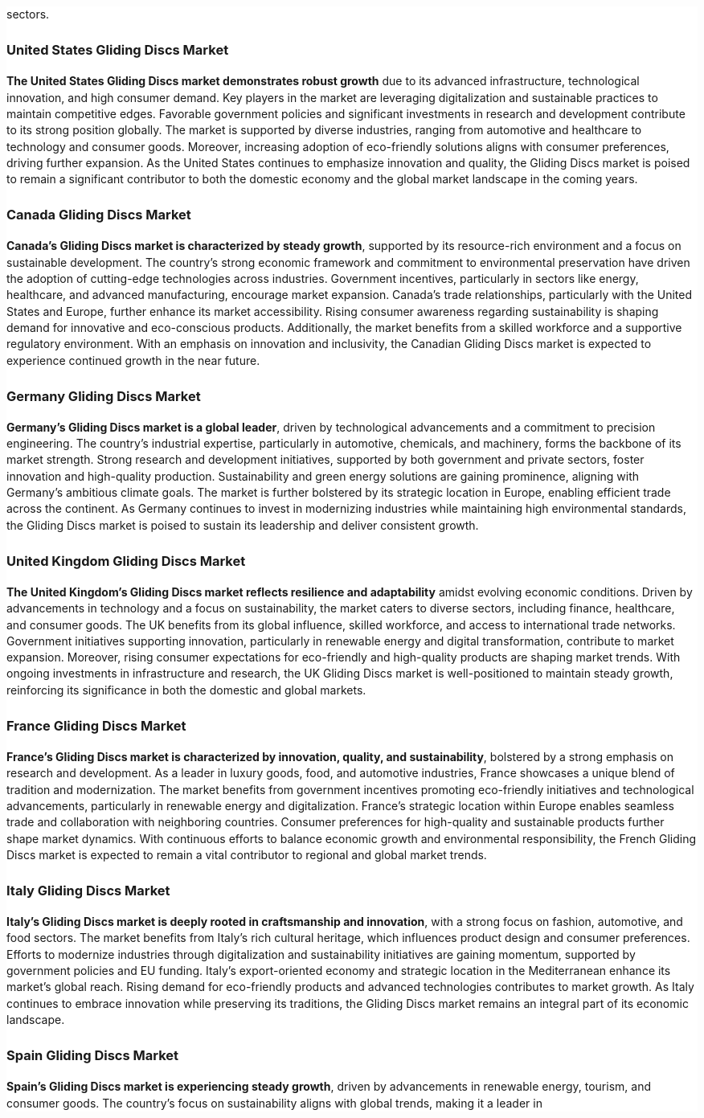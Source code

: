 sectors.</span></em></p></blockquote><h3><strong>United States Gliding Discs Market</strong></h3><p><strong>The United States Gliding Discs market demonstrates robust growth</strong> due to its advanced infrastructure, technological innovation, and high consumer demand. Key players in the market are leveraging digitalization and sustainable practices to maintain competitive edges. Favorable government policies and significant investments in research and development contribute to its strong position globally. The market is supported by diverse industries, ranging from automotive and healthcare to technology and consumer goods. Moreover, increasing adoption of eco-friendly solutions aligns with consumer preferences, driving further expansion. As the United States continues to emphasize innovation and quality, the Gliding Discs market is poised to remain a significant contributor to both the domestic economy and the global market landscape in the coming years.</p><h3><strong>Canada Gliding Discs Market</strong></h3><p><strong>Canada&rsquo;s Gliding Discs market is characterized by steady growth</strong>, supported by its resource-rich environment and a focus on sustainable development. The country&rsquo;s strong economic framework and commitment to environmental preservation have driven the adoption of cutting-edge technologies across industries. Government incentives, particularly in sectors like energy, healthcare, and advanced manufacturing, encourage market expansion. Canada&rsquo;s trade relationships, particularly with the United States and Europe, further enhance its market accessibility. Rising consumer awareness regarding sustainability is shaping demand for innovative and eco-conscious products. Additionally, the market benefits from a skilled workforce and a supportive regulatory environment. With an emphasis on innovation and inclusivity, the Canadian Gliding Discs market is expected to experience continued growth in the near future.</p><h3><strong>Germany Gliding Discs Market</strong></h3><p><strong>Germany&rsquo;s Gliding Discs market is a global leader</strong>, driven by technological advancements and a commitment to precision engineering. The country&rsquo;s industrial expertise, particularly in automotive, chemicals, and machinery, forms the backbone of its market strength. Strong research and development initiatives, supported by both government and private sectors, foster innovation and high-quality production. Sustainability and green energy solutions are gaining prominence, aligning with Germany&rsquo;s ambitious climate goals. The market is further bolstered by its strategic location in Europe, enabling efficient trade across the continent. As Germany continues to invest in modernizing industries while maintaining high environmental standards, the Gliding Discs market is poised to sustain its leadership and deliver consistent growth.</p><h3><strong>United Kingdom Gliding Discs Market</strong></h3><p><strong>The United Kingdom&rsquo;s Gliding Discs market reflects resilience and adaptability</strong> amidst evolving economic conditions. Driven by advancements in technology and a focus on sustainability, the market caters to diverse sectors, including finance, healthcare, and consumer goods. The UK benefits from its global influence, skilled workforce, and access to international trade networks. Government initiatives supporting innovation, particularly in renewable energy and digital transformation, contribute to market expansion. Moreover, rising consumer expectations for eco-friendly and high-quality products are shaping market trends. With ongoing investments in infrastructure and research, the UK Gliding Discs market is well-positioned to maintain steady growth, reinforcing its significance in both the domestic and global markets.</p><h3><strong>France Gliding Discs Market</strong></h3><p><strong>France&rsquo;s Gliding Discs market is characterized by innovation, quality, and sustainability</strong>, bolstered by a strong emphasis on research and development. As a leader in luxury goods, food, and automotive industries, France showcases a unique blend of tradition and modernization. The market benefits from government incentives promoting eco-friendly initiatives and technological advancements, particularly in renewable energy and digitalization. France&rsquo;s strategic location within Europe enables seamless trade and collaboration with neighboring countries. Consumer preferences for high-quality and sustainable products further shape market dynamics. With continuous efforts to balance economic growth and environmental responsibility, the French Gliding Discs market is expected to remain a vital contributor to regional and global market trends.</p><h3><strong>Italy Gliding Discs Market</strong></h3><p><strong>Italy&rsquo;s Gliding Discs market is deeply rooted in craftsmanship and innovation</strong>, with a strong focus on fashion, automotive, and food sectors. The market benefits from Italy&rsquo;s rich cultural heritage, which influences product design and consumer preferences. Efforts to modernize industries through digitalization and sustainability initiatives are gaining momentum, supported by government policies and EU funding. Italy&rsquo;s export-oriented economy and strategic location in the Mediterranean enhance its market&rsquo;s global reach. Rising demand for eco-friendly products and advanced technologies contributes to market growth. As Italy continues to embrace innovation while preserving its traditions, the Gliding Discs market remains an integral part of its economic landscape.</p><h3><strong>Spain Gliding Discs Market</strong></h3><p><strong>Spain&rsquo;s Gliding Discs market is experiencing steady growth</strong>, driven by advancements in renewable energy, tourism, and consumer goods. The country&rsquo;s focus on sustainability aligns with global trends, making it a leader in